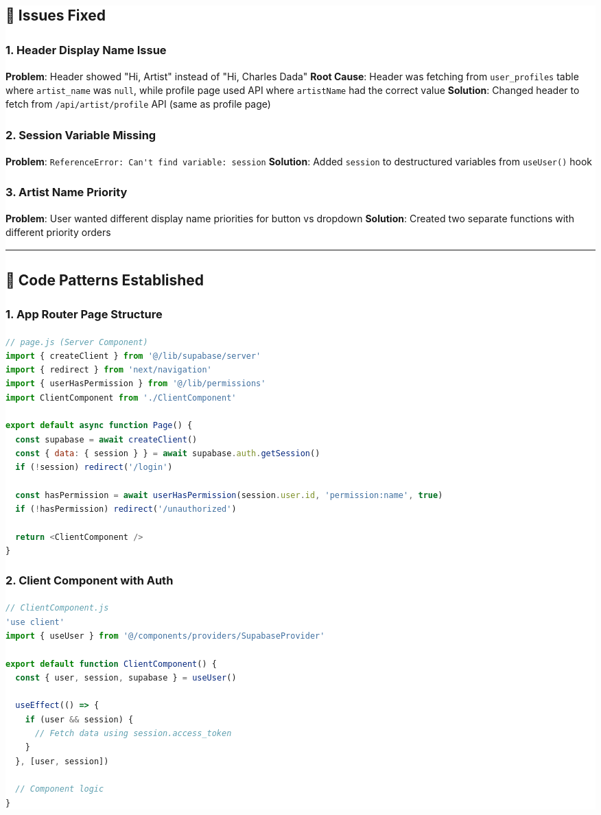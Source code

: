 
## 🐛 Issues Fixed

### 1. Header Display Name Issue
**Problem**: Header showed "Hi, Artist" instead of "Hi, Charles Dada"
**Root Cause**: Header was fetching from `user_profiles` table where `artist_name` was `null`, while profile page used API where `artistName` had the correct value
**Solution**: Changed header to fetch from `/api/artist/profile` API (same as profile page)

### 2. Session Variable Missing
**Problem**: `ReferenceError: Can't find variable: session`
**Solution**: Added `session` to destructured variables from `useUser()` hook

### 3. Artist Name Priority
**Problem**: User wanted different display name priorities for button vs dropdown
**Solution**: Created two separate functions with different priority orders

---

## 📝 Code Patterns Established

### 1. App Router Page Structure
```javascript
// page.js (Server Component)
import { createClient } from '@/lib/supabase/server'
import { redirect } from 'next/navigation'
import { userHasPermission } from '@/lib/permissions'
import ClientComponent from './ClientComponent'

export default async function Page() {
  const supabase = await createClient()
  const { data: { session } } = await supabase.auth.getSession()
  if (!session) redirect('/login')
  
  const hasPermission = await userHasPermission(session.user.id, 'permission:name', true)
  if (!hasPermission) redirect('/unauthorized')
  
  return <ClientComponent />
}
```

### 2. Client Component with Auth
```javascript
// ClientComponent.js
'use client'
import { useUser } from '@/components/providers/SupabaseProvider'

export default function ClientComponent() {
  const { user, session, supabase } = useUser()
  
  useEffect(() => {
    if (user && session) {
      // Fetch data using session.access_token
    }
  }, [user, session])
  
  // Component logic
}
```
